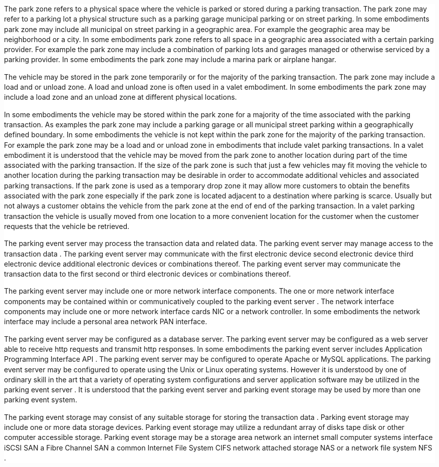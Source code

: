 The park zone refers to a physical space where the vehicle is parked or stored during a parking transaction. The park zone may refer to a parking lot a physical structure such as a parking garage municipal parking or on street parking. In some embodiments park zone may include all municipal on street parking in a geographic area. For example the geographic area may be neighborhood or a city. In some embodiments park zone refers to all space in a geographic area associated with a certain parking provider. For example the park zone may include a combination of parking lots and garages managed or otherwise serviced by a parking provider. In some embodiments the park zone may include a marina park or airplane hangar.

The vehicle may be stored in the park zone temporarily or for the majority of the parking transaction. The park zone may include a load and or unload zone. A load and unload zone is often used in a valet embodiment. In some embodiments the park zone may include a load zone and an unload zone at different physical locations.

In some embodiments the vehicle may be stored within the park zone for a majority of the time associated with the parking transaction. As examples the park zone may include a parking garage or all municipal street parking within a geographically defined boundary. In some embodiments the vehicle is not kept within the park zone for the majority of the parking transaction. For example the park zone may be a load and or unload zone in embodiments that include valet parking transactions. In a valet embodiment it is understood that the vehicle may be moved from the park zone to another location during part of the time associated with the parking transaction. If the size of the park zone is such that just a few vehicles may fit moving the vehicle to another location during the parking transaction may be desirable in order to accommodate additional vehicles and associated parking transactions. If the park zone is used as a temporary drop zone it may allow more customers to obtain the benefits associated with the park zone especially if the park zone is located adjacent to a destination where parking is scarce. Usually but not always a customer obtains the vehicle from the park zone at the end of end of the parking transaction. In a valet parking transaction the vehicle is usually moved from one location to a more convenient location for the customer when the customer requests that the vehicle be retrieved.

The parking event server may process the transaction data and related data. The parking event server may manage access to the transaction data . The parking event server may communicate with the first electronic device second electronic device third electronic device additional electronic devices or combinations thereof. The parking event server may communicate the transaction data to the first second or third electronic devices or combinations thereof.

The parking event server may include one or more network interface components. The one or more network interface components may be contained within or communicatively coupled to the parking event server . The network interface components may include one or more network interface cards NIC or a network controller. In some embodiments the network interface may include a personal area network PAN interface.

The parking event server may be configured as a database server. The parking event server may be configured as a web server able to receive http requests and transmit http responses. In some embodiments the parking event server includes Application Programming Interface API . The parking event server may be configured to operate Apache or MySQL applications. The parking event server may be configured to operate using the Unix or Linux operating systems. However it is understood by one of ordinary skill in the art that a variety of operating system configurations and server application software may be utilized in the parking event server . It is understood that the parking event server and parking event storage may be used by more than one parking event system.

The parking event storage may consist of any suitable storage for storing the transaction data . Parking event storage may include one or more data storage devices. Parking event storage may utilize a redundant array of disks tape disk or other computer accessible storage. Parking event storage may be a storage area network an internet small computer systems interface iSCSI SAN a Fibre Channel SAN a common Internet File System CIFS network attached storage NAS or a network file system NFS .

